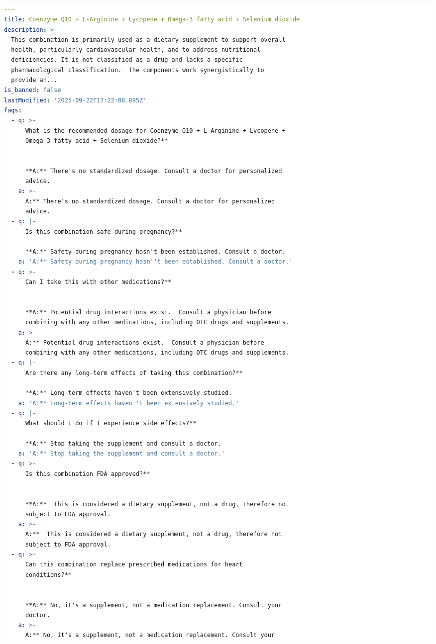 ```yaml
---
title: Coenzyme Q10 + L-Arginine + Lycopene + Omega-3 fatty acid + Selenium dioxide
description: >-
  This combination is primarily used as a dietary supplement to support overall
  health, particularly cardiovascular health, and to address nutritional
  deficiencies. It is not classified as a drug and lacks a specific
  pharmacological classification.  The components work synergistically to
  provide an...
is_banned: false
lastModified: '2025-09-22T17:22:08.895Z'
faqs:
  - q: >-
      What is the recommended dosage for Coenzyme Q10 + L-Arginine + Lycopene +
      Omega-3 fatty acid + Selenium dioxide?**


      **A:** There's no standardized dosage. Consult a doctor for personalized
      advice.
    a: >-
      A:** There's no standardized dosage. Consult a doctor for personalized
      advice.
  - q: |-
      Is this combination safe during pregnancy?**

      **A:** Safety during pregnancy hasn't been established. Consult a doctor.
    a: 'A:** Safety during pregnancy hasn''t been established. Consult a doctor.'
  - q: >-
      Can I take this with other medications?**


      **A:** Potential drug interactions exist.  Consult a physician before
      combining with any other medications, including OTC drugs and supplements.
    a: >-
      A:** Potential drug interactions exist.  Consult a physician before
      combining with any other medications, including OTC drugs and supplements.
  - q: |-
      Are there any long-term effects of taking this combination?**

      **A:** Long-term effects haven't been extensively studied.
    a: 'A:** Long-term effects haven''t been extensively studied.'
  - q: |-
      What should I do if I experience side effects?**

      **A:** Stop taking the supplement and consult a doctor.
    a: 'A:** Stop taking the supplement and consult a doctor.'
  - q: >-
      Is this combination FDA approved?**


      **A:**  This is considered a dietary supplement, not a drug, therefore not
      subject to FDA approval.
    a: >-
      A:**  This is considered a dietary supplement, not a drug, therefore not
      subject to FDA approval.
  - q: >-
      Can this combination replace prescribed medications for heart
      conditions?**


      **A:** No, it's a supplement, not a medication replacement. Consult your
      doctor.
    a: >-
      A:** No, it's a supplement, not a medication replacement. Consult your
```